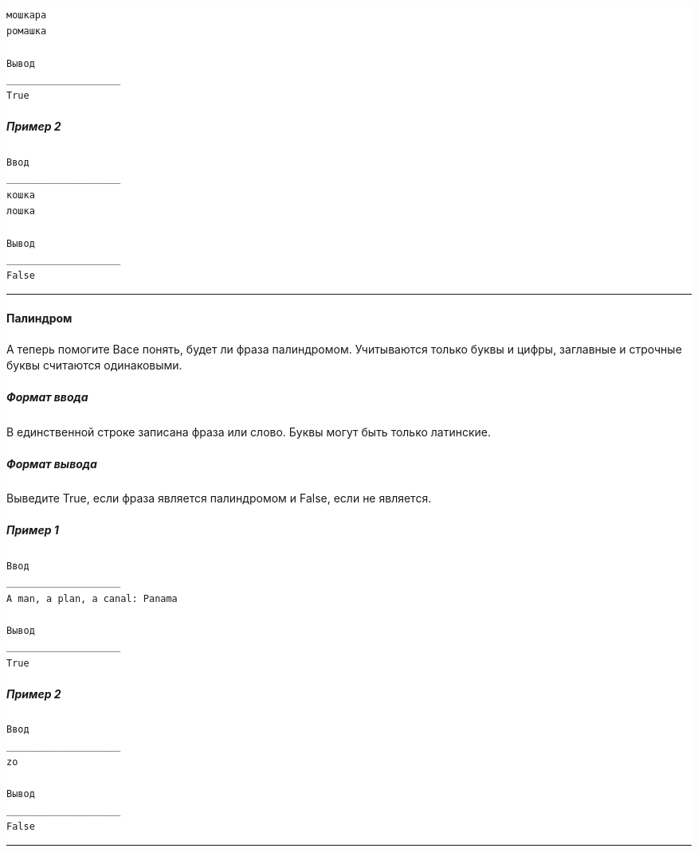 ```
мошкара
ромашка

Вывод
____________________
True   
```
##### ***Пример 2***
```
Ввод                
____________________                
кошка
лошка

Вывод
____________________
False   
```

____

#### Палиндром
А теперь помогите Васе понять, будет ли фраза палиндромом‎. Учитываются только буквы и цифры, заглавные и строчные буквы считаются одинаковыми.
##### ***Формат ввода***
В единственной строке записана фраза или слово. Буквы могут быть только латинские.
##### ***Формат вывода***
Выведите True, если фраза является палиндромом и False, если не является.
##### ***Пример 1***
```
Ввод                
____________________                
A man, a plan, a canal: Panama

Вывод
____________________
True   
```
##### ***Пример 2***

```
Ввод                
____________________                
zo

Вывод
____________________
False   
```

____
